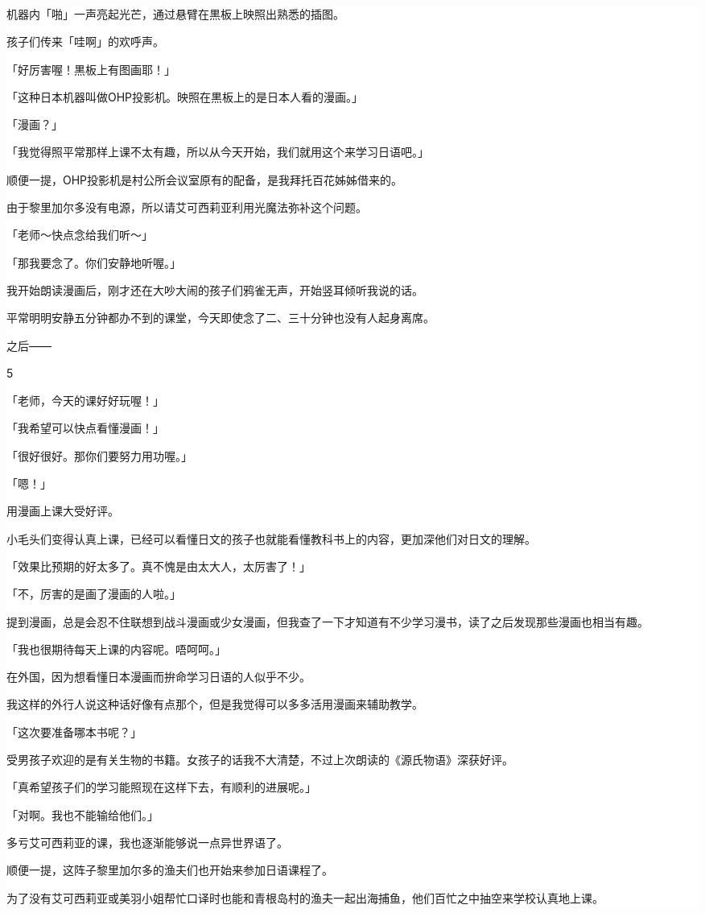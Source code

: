 机器内「啪」一声亮起光芒，通过悬臂在黒板上映照出熟悉的插图。

孩子们传来「哇啊」的欢呼声。

「好厉害喔！黒板上有图画耶！」

「这种日本机器叫做OHP投影机。映照在黒板上的是日本人看的漫画。」

「漫画？」

「我觉得照平常那样上课不太有趣，所以从今天开始，我们就用这个来学习日语吧。」

顺便一提，OHP投影机是村公所会议室原有的配备，是我拜托百花姊姊借来的。

由于黎里加尔多没有电源，所以请艾可西莉亚利用光魔法弥补这个问题。

「老师〜快点念给我们听〜」

「那我要念了。你们安静地听喔。」

我开始朗读漫画后，刚才还在大吵大闹的孩子们鸦雀无声，开始竖耳倾听我说的话。

平常明明安静五分钟都办不到的课堂，今天即使念了二、三十分钟也没有人起身离席。

之后——

5

「老师，今天的课好好玩喔！」

「我希望可以快点看懂漫画！」

「很好很好。那你们要努力用功喔。」

「嗯！」

用漫画上课大受好评。

小毛头们变得认真上课，已经可以看懂日文的孩子也就能看懂教科书上的内容，更加深他们对日文的理解。

「效果比预期的好太多了。真不愧是由太大人，太厉害了！」

「不，厉害的是画了漫画的人啦。」

提到漫画，总是会忍不住联想到战斗漫画或少女漫画，但我查了一下才知道有不少学习漫书，读了之后发现那些漫画也相当有趣。

「我也很期待每天上课的内容呢。唔呵呵。」

在外国，因为想看懂日本漫画而拚命学习日语的人似乎不少。

我这样的外行人说这种话好像有点那个，但是我觉得可以多多活用漫画来辅助教学。

「这次要准备哪本书呢？」

受男孩子欢迎的是有关生物的书籍。女孩子的话我不大清楚，不过上次朗读的《源氏物语》深获好评。

「真希望孩子们的学习能照现在这样下去，有顺利的进展呢。」

「对啊。我也不能输给他们。」

多亏艾可西莉亚的课，我也逐渐能够说一点异世界语了。

顺便一提，这阵子黎里加尔多的渔夫们也开始来参加日语课程了。

为了没有艾可西莉亚或美羽小姐帮忙口译时也能和青根岛村的渔夫一起出海捕鱼，他们百忙之中抽空来学校认真地上课。
